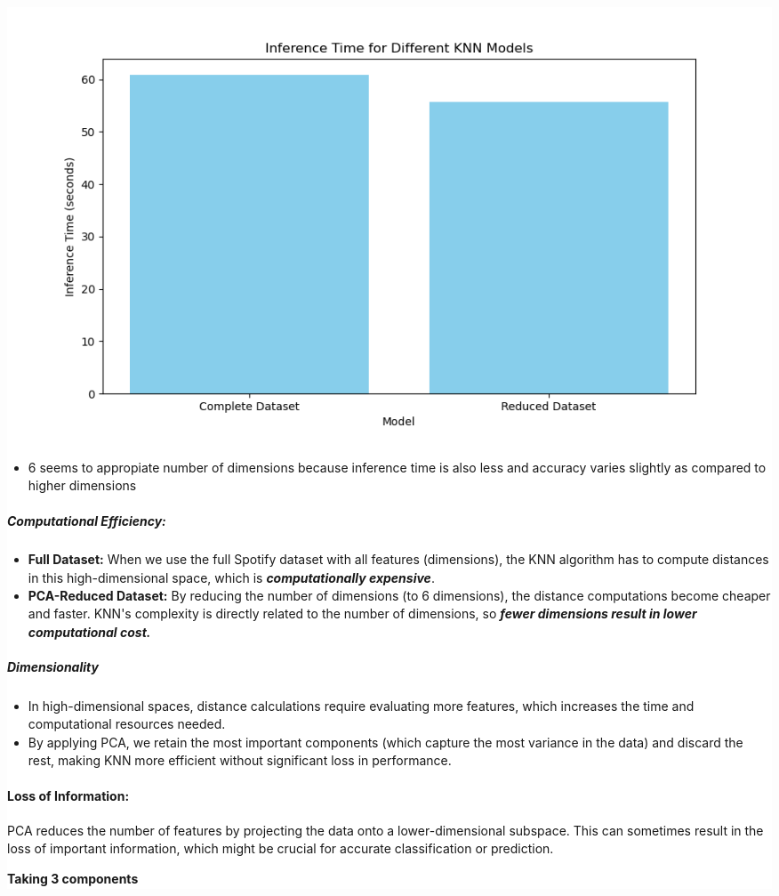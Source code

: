 ![alt text](figures/infernce_time_8.png)

- 6 seems to appropiate number of dimensions because inference time is also less and accuracy varies slightly as compared to higher dimensions

##### Computational Efficiency:

- **Full Dataset:** When we use the full Spotify dataset with all features (dimensions), the KNN algorithm has to compute distances in this high-dimensional space, which is ***computationally expensive***.
- **PCA-Reduced Dataset:** By reducing the number of dimensions (to 6 dimensions), the distance computations become cheaper and faster. KNN's complexity is directly related to the number of dimensions, so ***fewer dimensions result in lower computational cost.***

##### Dimensionality

- In high-dimensional spaces, distance calculations require evaluating more features, which increases the time and computational resources needed.
- By applying PCA, we retain the most important components (which capture the most variance in the data) and discard the rest, making KNN more efficient without significant loss in performance.


#### Loss of Information:
PCA reduces the number of features by projecting the data onto a lower-dimensional subspace. This can sometimes result in the loss of important information, which might be crucial for accurate classification or prediction.

**Taking 3 components**
